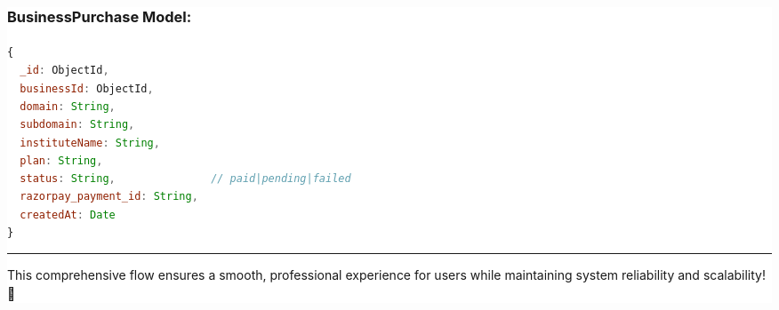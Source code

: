### BusinessPurchase Model:
```javascript
{
  _id: ObjectId,
  businessId: ObjectId,
  domain: String,
  subdomain: String, 
  instituteName: String,
  plan: String,
  status: String,               // paid|pending|failed
  razorpay_payment_id: String,
  createdAt: Date
}
```

---

This comprehensive flow ensures a smooth, professional experience for users while maintaining system reliability and scalability! 🎉